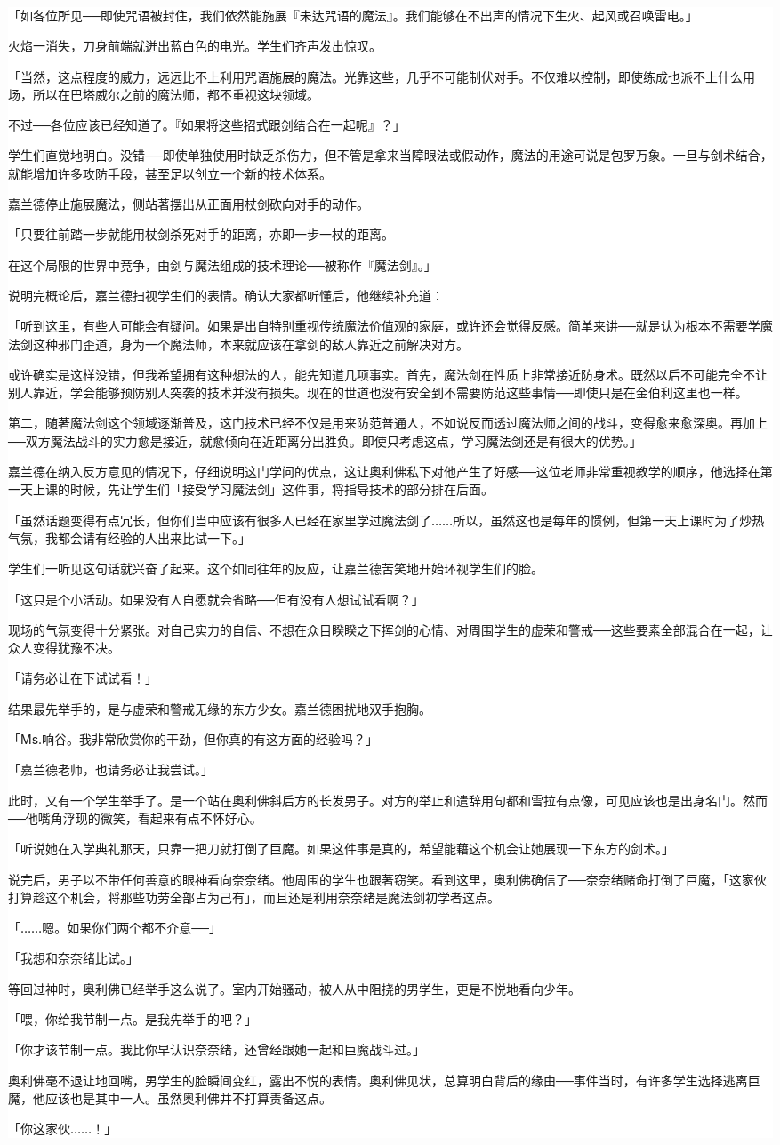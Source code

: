 「如各位所见──即使咒语被封住，我们依然能施展『未达咒语的魔法』。我们能够在不出声的情况下生火、起风或召唤雷电。」

火焰一消失，刀身前端就迸出蓝白色的电光。学生们齐声发出惊叹。

「当然，这点程度的威力，远远比不上利用咒语施展的魔法。光靠这些，几乎不可能制伏对手。不仅难以控制，即使练成也派不上什么用场，所以在巴塔威尔之前的魔法师，都不重视这块领域。

不过──各位应该已经知道了。『如果将这些招式跟剑结合在一起呢』？」

学生们直觉地明白。没错──即使单独使用时缺乏杀伤力，但不管是拿来当障眼法或假动作，魔法的用途可说是包罗万象。一旦与剑术结合，就能增加许多攻防手段，甚至足以创立一个新的技术体系。

嘉兰德停止施展魔法，侧站著摆出从正面用杖剑砍向对手的动作。

「只要往前踏一步就能用杖剑杀死对手的距离，亦即一步一杖的距离。

在这个局限的世界中竞争，由剑与魔法组成的技术理论──被称作『魔法剑』。」

说明完概论后，嘉兰德扫视学生们的表情。确认大家都听懂后，他继续补充道：

「听到这里，有些人可能会有疑问。如果是出自特别重视传统魔法价值观的家庭，或许还会觉得反感。简单来讲──就是认为根本不需要学魔法剑这种邪门歪道，身为一个魔法师，本来就应该在拿剑的敌人靠近之前解决对方。

或许确实是这样没错，但我希望拥有这种想法的人，能先知道几项事实。首先，魔法剑在性质上非常接近防身术。既然以后不可能完全不让别人靠近，学会能够预防别人突袭的技术并没有损失。现在的世道也没有安全到不需要防范这些事情──即使只是在金伯利这里也一样。

第二，随著魔法剑这个领域逐渐普及，这门技术已经不仅是用来防范普通人，不如说反而透过魔法师之间的战斗，变得愈来愈深奥。再加上──双方魔法战斗的实力愈是接近，就愈倾向在近距离分出胜负。即使只考虑这点，学习魔法剑还是有很大的优势。」

嘉兰德在纳入反方意见的情况下，仔细说明这门学问的优点，这让奥利佛私下对他产生了好感──这位老师非常重视教学的顺序，他选择在第一天上课的时候，先让学生们「接受学习魔法剑」这件事，将指导技术的部分排在后面。

「虽然话题变得有点冗长，但你们当中应该有很多人已经在家里学过魔法剑了……所以，虽然这也是每年的惯例，但第一天上课时为了炒热气氛，我都会请有经验的人出来比试一下。」

学生们一听见这句话就兴奋了起来。这个如同往年的反应，让嘉兰德苦笑地开始环视学生们的脸。

「这只是个小活动。如果没有人自愿就会省略──但有没有人想试试看啊？」

现场的气氛变得十分紧张。对自己实力的自信、不想在众目睽睽之下挥剑的心情、对周围学生的虚荣和警戒──这些要素全部混合在一起，让众人变得犹豫不决。

「请务必让在下试试看！」

结果最先举手的，是与虚荣和警戒无缘的东方少女。嘉兰德困扰地双手抱胸。

「Ms.响谷。我非常欣赏你的干劲，但你真的有这方面的经验吗？」

「嘉兰德老师，也请务必让我尝试。」

此时，又有一个学生举手了。是一个站在奥利佛斜后方的长发男子。对方的举止和遣辞用句都和雪拉有点像，可见应该也是出身名门。然而──他嘴角浮现的微笑，看起来有点不怀好心。

「听说她在入学典礼那天，只靠一把刀就打倒了巨魔。如果这件事是真的，希望能藉这个机会让她展现一下东方的剑术。」

说完后，男子以不带任何善意的眼神看向奈奈绪。他周围的学生也跟著窃笑。看到这里，奥利佛确信了──奈奈绪赌命打倒了巨魔，「这家伙打算趁这个机会，将那些功劳全部占为己有」，而且还是利用奈奈绪是魔法剑初学者这点。

「……嗯。如果你们两个都不介意──」

「我想和奈奈绪比试。」

等回过神时，奥利佛已经举手这么说了。室内开始骚动，被人从中阻挠的男学生，更是不悦地看向少年。

「喂，你给我节制一点。是我先举手的吧？」

「你才该节制一点。我比你早认识奈奈绪，还曾经跟她一起和巨魔战斗过。」

奥利佛毫不退让地回嘴，男学生的脸瞬间变红，露出不悦的表情。奥利佛见状，总算明白背后的缘由──事件当时，有许多学生选择逃离巨魔，他应该也是其中一人。虽然奥利佛并不打算责备这点。

「你这家伙……！」
